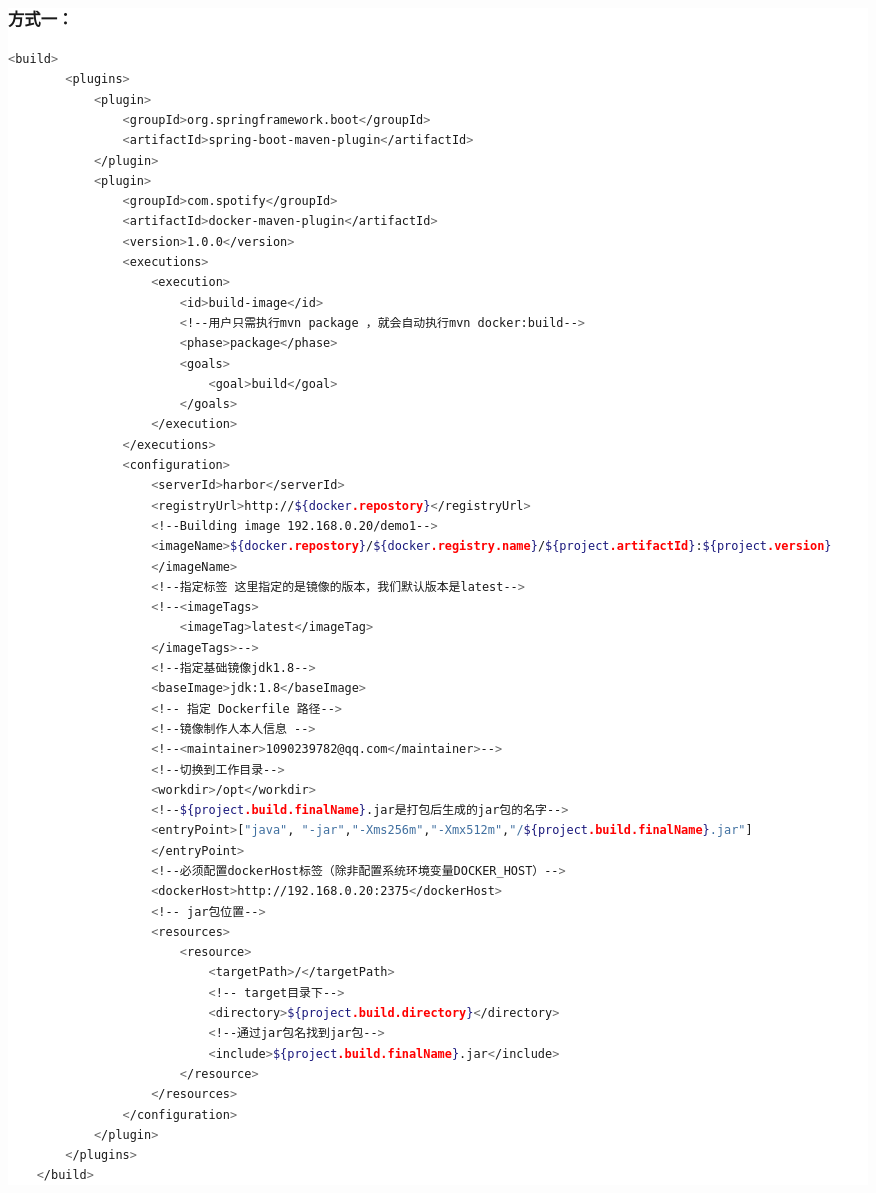 ### 方式一：

```bash
<build>
        <plugins>
            <plugin>
                <groupId>org.springframework.boot</groupId>
                <artifactId>spring-boot-maven-plugin</artifactId>
            </plugin>
            <plugin>
                <groupId>com.spotify</groupId>
                <artifactId>docker-maven-plugin</artifactId>
                <version>1.0.0</version>
                <executions>
                    <execution>
                        <id>build-image</id>
                        <!--用户只需执行mvn package ，就会自动执行mvn docker:build-->
                        <phase>package</phase>
                        <goals>
                            <goal>build</goal>
                        </goals>
                    </execution>
                </executions>
                <configuration>
                    <serverId>harbor</serverId>
                    <registryUrl>http://${docker.repostory}</registryUrl>
                    <!--Building image 192.168.0.20/demo1-->
                    <imageName>${docker.repostory}/${docker.registry.name}/${project.artifactId}:${project.version}
                    </imageName>
                    <!--指定标签 这里指定的是镜像的版本，我们默认版本是latest-->
                    <!--<imageTags>
                        <imageTag>latest</imageTag>
                    </imageTags>-->
                    <!--指定基础镜像jdk1.8-->
                    <baseImage>jdk:1.8</baseImage>
                    <!-- 指定 Dockerfile 路径-->
                    <!--镜像制作人本人信息 -->
                    <!--<maintainer>1090239782@qq.com</maintainer>-->
                    <!--切换到工作目录-->
                    <workdir>/opt</workdir>
                    <!--${project.build.finalName}.jar是打包后生成的jar包的名字-->
                    <entryPoint>["java", "-jar","-Xms256m","-Xmx512m","/${project.build.finalName}.jar"]
                    </entryPoint>
                    <!--必须配置dockerHost标签（除非配置系统环境变量DOCKER_HOST）-->
                    <dockerHost>http://192.168.0.20:2375</dockerHost>
                    <!-- jar包位置-->
                    <resources>
                        <resource>
                            <targetPath>/</targetPath>
                            <!-- target目录下-->
                            <directory>${project.build.directory}</directory>
                            <!--通过jar包名找到jar包-->
                            <include>${project.build.finalName}.jar</include>
                        </resource>
                    </resources>
                </configuration>
            </plugin>
        </plugins>
    </build>
```
